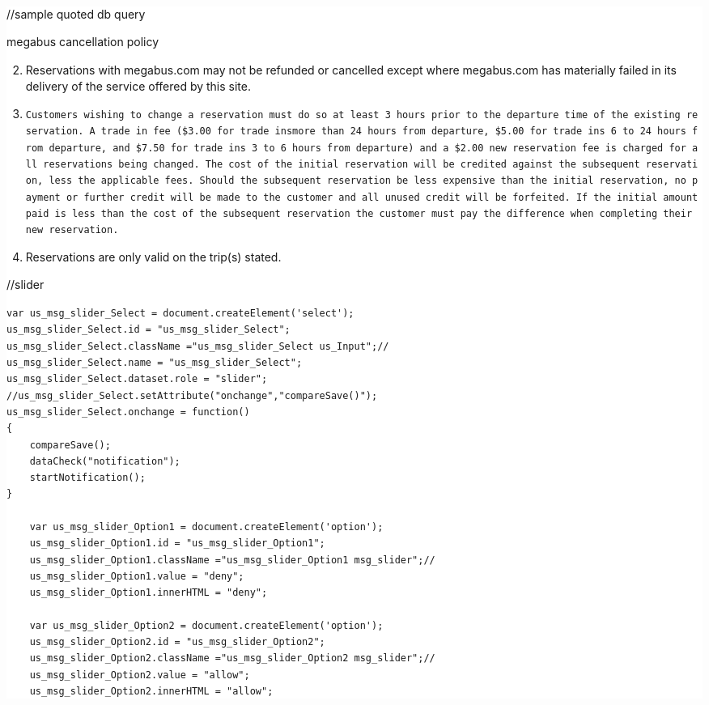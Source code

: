 //sample quoted db query
<title>Error: 1064 You have an error in your SQL syntax; check the manual that corresponds to your MariaDB server version for the right syntax to use near &#039;&#039;cqSoyM0gnAk:APA91bELsHFucul8Afo4CBeDGnLtNYWd-YYzTxk3dRjyHivDUpmspwYbpMgjHhVmXCd&#039; at line 3 SQL=INSERT INTO `#__ali_gpscnx`
(`trans_nbr`,`lattitude`,`longitude`,`accuracy`,`milliseconds`,`expires`,`duration`,`user_type`,`photo`,`text`,`public_view`,`token_endpoint`,`password`) VALUES
(&#039;OTY5MDIwOTY5Mi4zMjc4MzM&#039;,38.8200597,-77.0055418,29,1480632379014,1480632619025,&#039;4 minutes&#039;,&#039;guest&#039;,&#039;&#039;,&#039;its me&#039;,,&#039;cqSoyM0gnAk:APA91bELsHFucul8Afo4CBeDGnLtNYWd-YYzTxk3dRjyHivDUpmspwYbpMgjHhVmXCdSOI82VYhhtSAlgJDu_oUC7cEGb40ugAanWJNftIhGrB0HF2NeqjabJPifofCgx0b0AVAsajT9&#039;,&#039;&#039;)</title>


megabus cancellation policy


2.    Reservations with megabus.com may not be refunded or cancelled except where megabus.com has materially failed in its delivery of the service offered by this site.
3.     Customers wishing to change a reservation must do so at least 3 hours prior to the departure time of the existing reservation. A trade in fee ($3.00 for trade insmore than 24 hours from departure, $5.00 for trade ins 6 to 24 hours from departure, and $7.50 for trade ins 3 to 6 hours from departure) and a $2.00 new reservation fee is charged for all reservations being changed. The cost of the initial reservation will be credited against the subsequent reservation, less the applicable fees. Should the subsequent reservation be less expensive than the initial reservation, no payment or further credit will be made to the customer and all unused credit will be forfeited. If the initial amount paid is less than the cost of the subsequent reservation the customer must pay the difference when completing their new reservation.
4.    Reservations are only valid on the trip(s) stated.


//slider

	var us_msg_slider_Select = document.createElement('select');
	us_msg_slider_Select.id = "us_msg_slider_Select";
	us_msg_slider_Select.className ="us_msg_slider_Select us_Input";//
	us_msg_slider_Select.name = "us_msg_slider_Select";
	us_msg_slider_Select.dataset.role = "slider";
	//us_msg_slider_Select.setAttribute("onchange","compareSave()");
	us_msg_slider_Select.onchange = function()
	{
		compareSave();
		dataCheck("notification");
		startNotification();
	}

		var us_msg_slider_Option1 = document.createElement('option');
		us_msg_slider_Option1.id = "us_msg_slider_Option1";
		us_msg_slider_Option1.className ="us_msg_slider_Option1 msg_slider";//
		us_msg_slider_Option1.value = "deny";
		us_msg_slider_Option1.innerHTML = "deny";

		var us_msg_slider_Option2 = document.createElement('option');
		us_msg_slider_Option2.id = "us_msg_slider_Option2";
		us_msg_slider_Option2.className ="us_msg_slider_Option2 msg_slider";//
		us_msg_slider_Option2.value = "allow";
		us_msg_slider_Option2.innerHTML = "allow";
